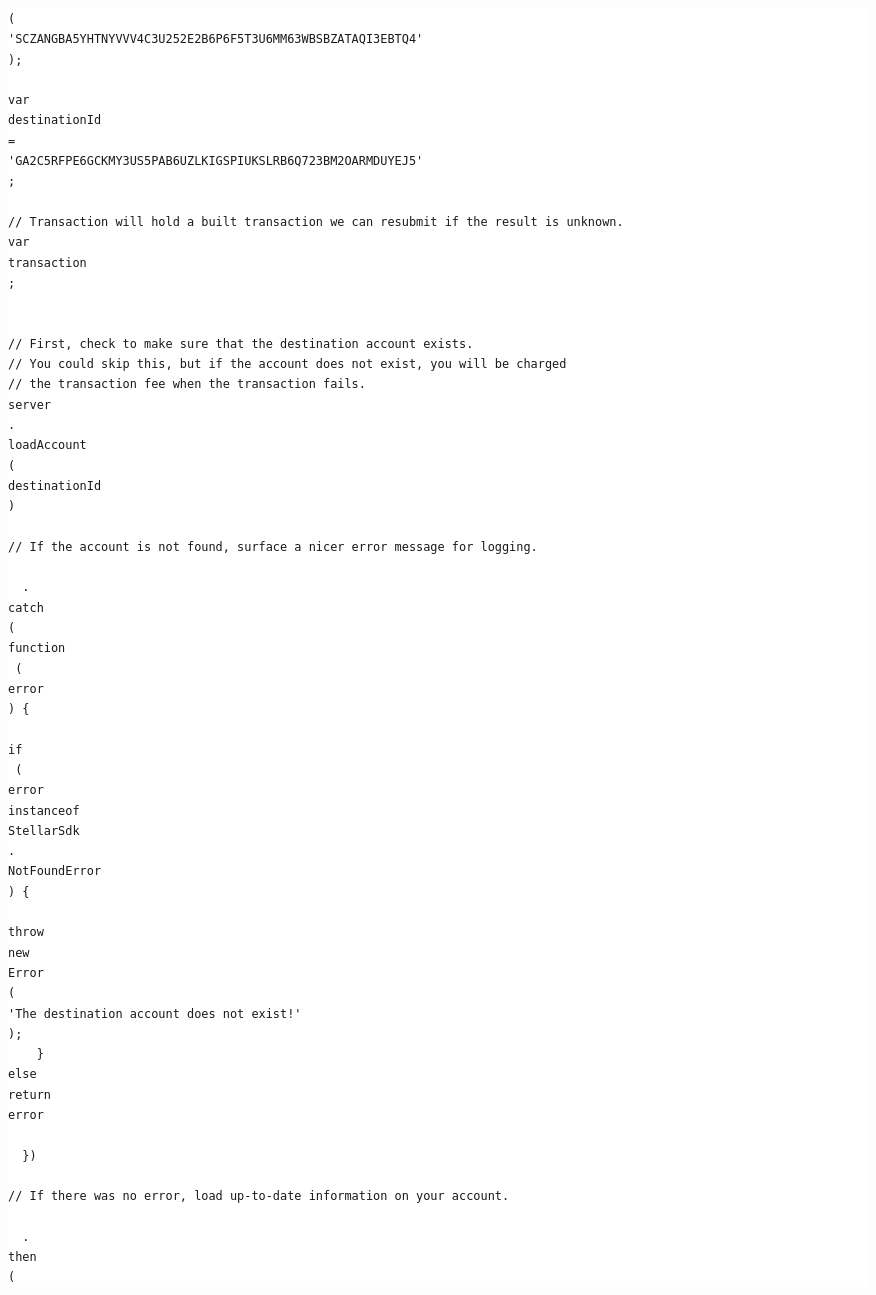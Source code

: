 ```
(
'SCZANGBA5YHTNYVVV4C3U252E2B6P6F5T3U6MM63WBSBZATAQI3EBTQ4'
);

var
destinationId
=
'GA2C5RFPE6GCKMY3US5PAB6UZLKIGSPIUKSLRB6Q723BM2OARMDUYEJ5'
;

// Transaction will hold a built transaction we can resubmit if the result is unknown.
var
transaction
;


// First, check to make sure that the destination account exists.
// You could skip this, but if the account does not exist, you will be charged
// the transaction fee when the transaction fails.
server
.
loadAccount
(
destinationId
)
  
// If the account is not found, surface a nicer error message for logging.

  .
catch
(
function
 (
error
) {
    
if
 (
error
instanceof
StellarSdk
.
NotFoundError
) {
      
throw
new
Error
(
'The destination account does not exist!'
);
    } 
else
return
error

  })
  
// If there was no error, load up-to-date information on your account.

  .
then
(
```
